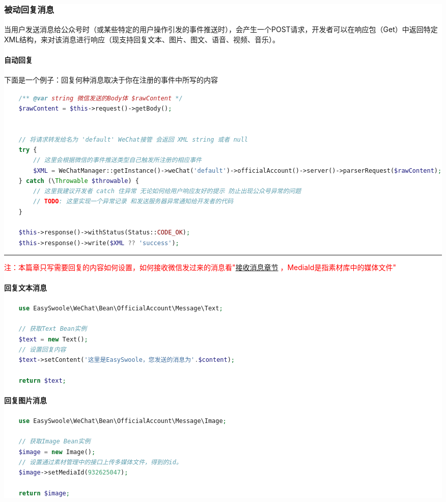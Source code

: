 

### 被动回复消息

​			当用户发送消息给公众号时（或某些特定的用户操作引发的事件推送时），会产生一个POST请求，开发者可以在响应包（Get）中返回特定XML结构，来对该消息进行响应（现支持回复文本、图片、图文、语音、视频、音乐）。

#### 自动回复

下面是一个例子：回复何种消息取决于你在注册的事件中所写的内容

```php
    /** @var string 微信发送的Body体 $rawContent */
    $rawContent = $this->request()->getBody();


    // 将请求转发给名为 'default' WeChat接管 会返回 XML string 或者 null
    try {
      	// 这里会根据微信的事件推送类型自己触发所注册的相应事件
        $XML = WeChatManager::getInstance()->weChat('default')->officialAccount()->server()->parserRequest($rawContent);
    } catch (\Throwable $throwable) {
        // 这里我建议开发者 catch 住异常 无论如何给用户响应友好的提示 防止出现公众号异常的问题
        // TODO: 这里实现一个异常记录 和发送服务器异常通知给开发者的代码
    }

    $this->response()->withStatus(Status::CODE_OK);
    $this->response()->write($XML ?? 'success');
```



------

<span style="color:red">注：本篇章只写需要回复的内容如何设置，如何接收微信发过来的消息看"[接收消息章节](#接收事件推送) ，MediaId是指素材库中的媒体文件"</span>



#### 回复文本消息 

```php
    use EasySwoole\WeChat\Bean\OfficialAccount\Message\Text;

    // 获取Text Bean实例
    $text = new Text();
    // 设置回复内容
    $text->setContent('这里是EasySwoole，您发送的消息为'.$content);

    return $text;

```



#### 回复图片消息 

```php
    use EasySwoole\WeChat\Bean\OfficialAccount\Message\Image;

    // 获取Image Bean实例
    $image = new Image();
    // 设置通过素材管理中的接口上传多媒体文件，得到的id。
    $image->setMediaId(932625047);

    return $image;

```
